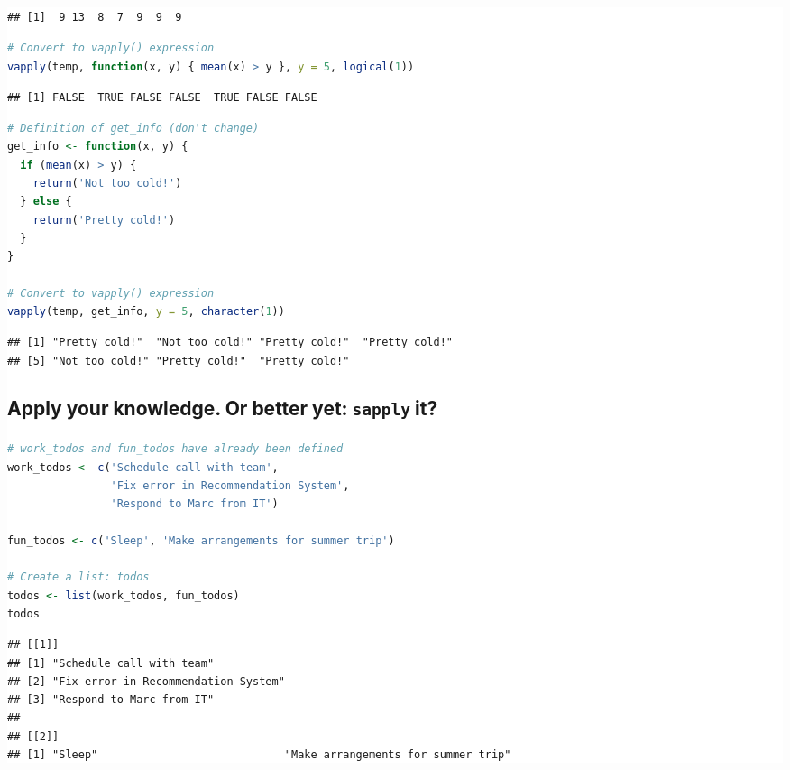     ## [1]  9 13  8  7  9  9  9

``` r
# Convert to vapply() expression
vapply(temp, function(x, y) { mean(x) > y }, y = 5, logical(1))
```

    ## [1] FALSE  TRUE FALSE FALSE  TRUE FALSE FALSE

``` r
# Definition of get_info (don't change)
get_info <- function(x, y) { 
  if (mean(x) > y) {
    return('Not too cold!')
  } else {
    return('Pretty cold!')
  }
}

# Convert to vapply() expression
vapply(temp, get_info, y = 5, character(1))
```

    ## [1] "Pretty cold!"  "Not too cold!" "Pretty cold!"  "Pretty cold!" 
    ## [5] "Not too cold!" "Pretty cold!"  "Pretty cold!"

## Apply your knowledge. Or better yet: `sapply` it?

``` r
# work_todos and fun_todos have already been defined
work_todos <- c('Schedule call with team', 
                'Fix error in Recommendation System', 
                'Respond to Marc from IT')

fun_todos <- c('Sleep', 'Make arrangements for summer trip')

# Create a list: todos
todos <- list(work_todos, fun_todos)
todos
```

    ## [[1]]
    ## [1] "Schedule call with team"           
    ## [2] "Fix error in Recommendation System"
    ## [3] "Respond to Marc from IT"           
    ## 
    ## [[2]]
    ## [1] "Sleep"                             "Make arrangements for summer trip"
